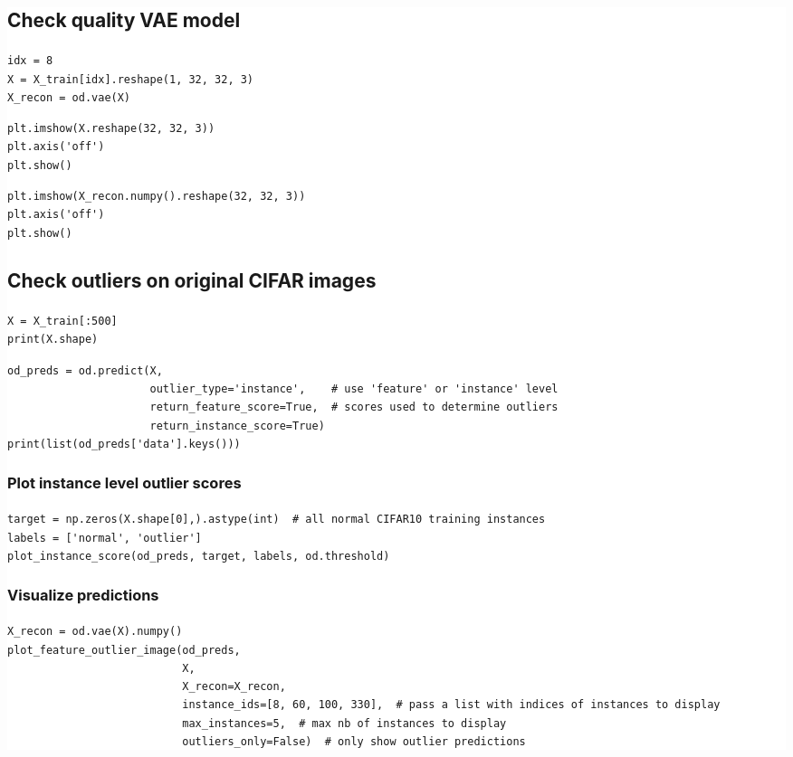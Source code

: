 ## Check quality VAE model

```{python}
idx = 8
X = X_train[idx].reshape(1, 32, 32, 3)
X_recon = od.vae(X)
```

```{python}
plt.imshow(X.reshape(32, 32, 3))
plt.axis('off')
plt.show()
```

```{python}
plt.imshow(X_recon.numpy().reshape(32, 32, 3))
plt.axis('off')
plt.show()
```

## Check outliers on original CIFAR images

```{python}
X = X_train[:500]
print(X.shape)
```

```{python}
od_preds = od.predict(X,
                      outlier_type='instance',    # use 'feature' or 'instance' level
                      return_feature_score=True,  # scores used to determine outliers
                      return_instance_score=True)
print(list(od_preds['data'].keys()))
```

### Plot instance level outlier scores

```{python}
target = np.zeros(X.shape[0],).astype(int)  # all normal CIFAR10 training instances
labels = ['normal', 'outlier']
plot_instance_score(od_preds, target, labels, od.threshold)
```

### Visualize predictions

```{python}
X_recon = od.vae(X).numpy()
plot_feature_outlier_image(od_preds, 
                           X, 
                           X_recon=X_recon,
                           instance_ids=[8, 60, 100, 330],  # pass a list with indices of instances to display
                           max_instances=5,  # max nb of instances to display
                           outliers_only=False)  # only show outlier predictions
```
